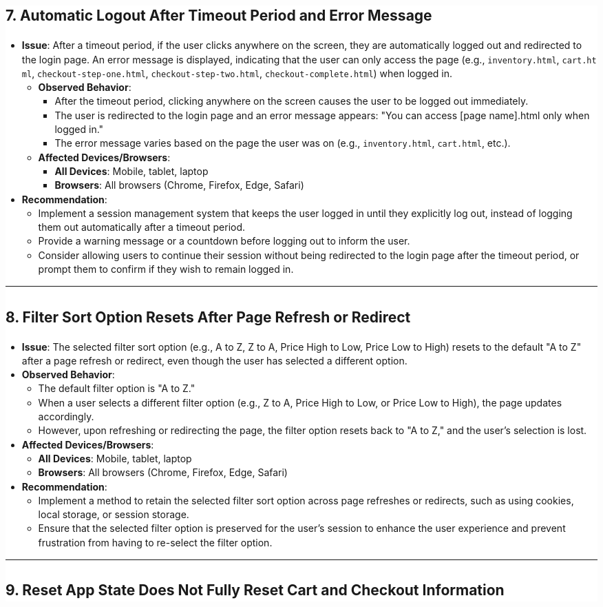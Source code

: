 ## 7. Automatic Logout After Timeout Period and Error Message  

- **Issue**: After a timeout period, if the user clicks anywhere on the screen, they are automatically logged out and redirected to the login page. An error message is displayed, indicating that the user can only access the page (e.g., `inventory.html`, `cart.html`, `checkout-step-one.html`, `checkout-step-two.html`, `checkout-complete.html`) when logged in.  
  - **Observed Behavior**:  
    - After the timeout period, clicking anywhere on the screen causes the user to be logged out immediately.  
    - The user is redirected to the login page and an error message appears: "You can access [page name].html only when logged in."  
    - The error message varies based on the page the user was on (e.g., `inventory.html`, `cart.html`, etc.).  
  - **Affected Devices/Browsers**:  
    - **All Devices**: Mobile, tablet, laptop  
    - **Browsers**: All browsers (Chrome, Firefox, Edge, Safari)  
- **Recommendation**: 
  - Implement a session management system that keeps the user logged in until they explicitly log out, instead of logging them out automatically after a timeout period.  
  - Provide a warning message or a countdown before logging out to inform the user.  
  - Consider allowing users to continue their session without being redirected to the login page after the timeout period, or prompt them to confirm if they wish to remain logged in.
---

## 8. Filter Sort Option Resets After Page Refresh or Redirect  

- **Issue**: The selected filter sort option (e.g., A to Z, Z to A, Price High to Low, Price Low to High) resets to the default "A to Z" after a page refresh or redirect, even though the user has selected a different option.  
- **Observed Behavior**:  
  - The default filter option is "A to Z."  
  - When a user selects a different filter option (e.g., Z to A, Price High to Low, or Price Low to High), the page updates accordingly.  
  - However, upon refreshing or redirecting the page, the filter option resets back to "A to Z," and the user’s selection is lost.  
- **Affected Devices/Browsers**:  
  - **All Devices**: Mobile, tablet, laptop  
  - **Browsers**: All browsers (Chrome, Firefox, Edge, Safari)  
- **Recommendation**:
  - Implement a method to retain the selected filter sort option across page refreshes or redirects, such as using cookies, local storage, or session storage.  
  - Ensure that the selected filter option is preserved for the user’s session to enhance the user experience and prevent frustration from having to re-select the filter option.
---

## 9. Reset App State Does Not Fully Reset Cart and Checkout Information  
